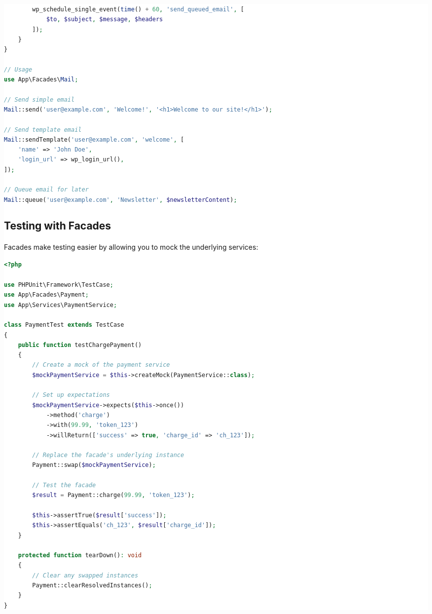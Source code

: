 ```php
        wp_schedule_single_event(time() + 60, 'send_queued_email', [
            $to, $subject, $message, $headers
        ]);
    }
}

// Usage
use App\Facades\Mail;

// Send simple email
Mail::send('user@example.com', 'Welcome!', '<h1>Welcome to our site!</h1>');

// Send template email
Mail::sendTemplate('user@example.com', 'welcome', [
    'name' => 'John Doe',
    'login_url' => wp_login_url(),
]);

// Queue email for later
Mail::queue('user@example.com', 'Newsletter', $newsletterContent);
```

## Testing with Facades

Facades make testing easier by allowing you to mock the underlying services:

```php
<?php

use PHPUnit\Framework\TestCase;
use App\Facades\Payment;
use App\Services\PaymentService;

class PaymentTest extends TestCase
{
    public function testChargePayment()
    {
        // Create a mock of the payment service
        $mockPaymentService = $this->createMock(PaymentService::class);
        
        // Set up expectations
        $mockPaymentService->expects($this->once())
            ->method('charge')
            ->with(99.99, 'token_123')
            ->willReturn(['success' => true, 'charge_id' => 'ch_123']);

        // Replace the facade's underlying instance
        Payment::swap($mockPaymentService);

        // Test the facade
        $result = Payment::charge(99.99, 'token_123');

        $this->assertTrue($result['success']);
        $this->assertEquals('ch_123', $result['charge_id']);
    }

    protected function tearDown(): void
    {
        // Clear any swapped instances
        Payment::clearResolvedInstances();
    }
}
```
